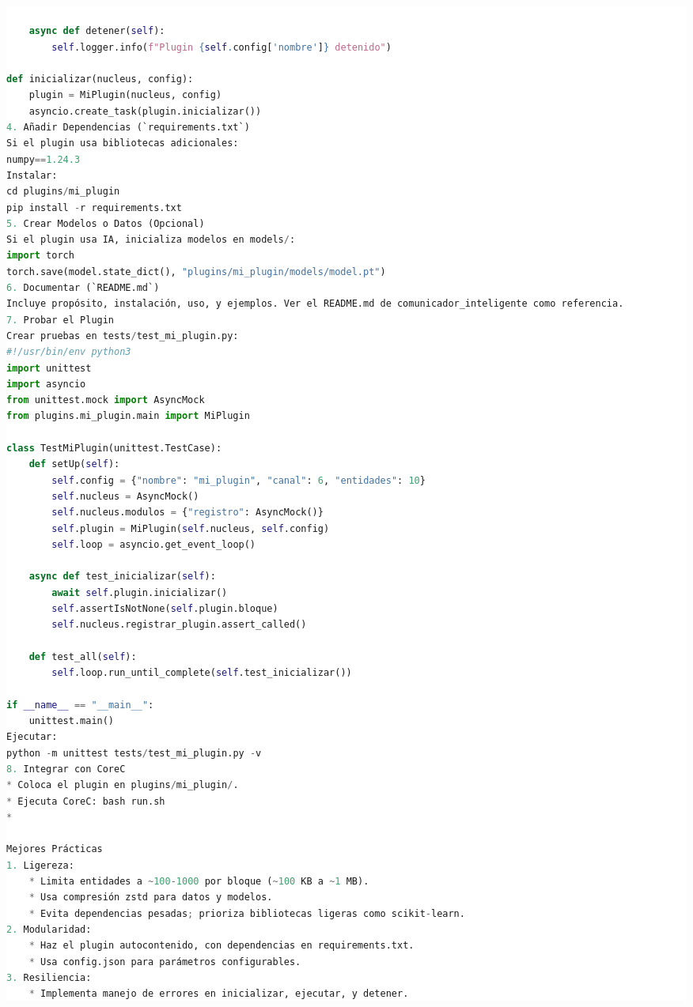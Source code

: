 ```python

    async def detener(self):
        self.logger.info(f"Plugin {self.config['nombre']} detenido")

def inicializar(nucleus, config):
    plugin = MiPlugin(nucleus, config)
    asyncio.create_task(plugin.inicializar())
4. Añadir Dependencias (`requirements.txt`)
Si el plugin usa bibliotecas adicionales:
numpy==1.24.3
Instalar:
cd plugins/mi_plugin
pip install -r requirements.txt
5. Crear Modelos o Datos (Opcional)
Si el plugin usa IA, inicializa modelos en models/:
import torch
torch.save(model.state_dict(), "plugins/mi_plugin/models/model.pt")
6. Documentar (`README.md`)
Incluye propósito, instalación, uso, y ejemplos. Ver el README.md de comunicador_inteligente como referencia.
7. Probar el Plugin
Crear pruebas en tests/test_mi_plugin.py:
#!/usr/bin/env python3
import unittest
import asyncio
from unittest.mock import AsyncMock
from plugins.mi_plugin.main import MiPlugin

class TestMiPlugin(unittest.TestCase):
    def setUp(self):
        self.config = {"nombre": "mi_plugin", "canal": 6, "entidades": 10}
        self.nucleus = AsyncMock()
        self.nucleus.modulos = {"registro": AsyncMock()}
        self.plugin = MiPlugin(self.nucleus, self.config)
        self.loop = asyncio.get_event_loop()

    async def test_inicializar(self):
        await self.plugin.inicializar()
        self.assertIsNotNone(self.plugin.bloque)
        self.nucleus.registrar_plugin.assert_called()

    def test_all(self):
        self.loop.run_until_complete(self.test_inicializar())

if __name__ == "__main__":
    unittest.main()
Ejecutar:
python -m unittest tests/test_mi_plugin.py -v
8. Integrar con CoreC
* Coloca el plugin en plugins/mi_plugin/.
* Ejecuta CoreC: bash run.sh
* 

Mejores Prácticas
1. Ligereza:
    * Limita entidades a ~100-1000 por bloque (~100 KB a ~1 MB).
    * Usa compresión zstd para datos y modelos.
    * Evita dependencias pesadas; prioriza bibliotecas ligeras como scikit-learn.
2. Modularidad:
    * Haz el plugin autocontenido, con dependencias en requirements.txt.
    * Usa config.json para parámetros configurables.
3. Resiliencia:
    * Implementa manejo de errores en inicializar, ejecutar, y detener.
```